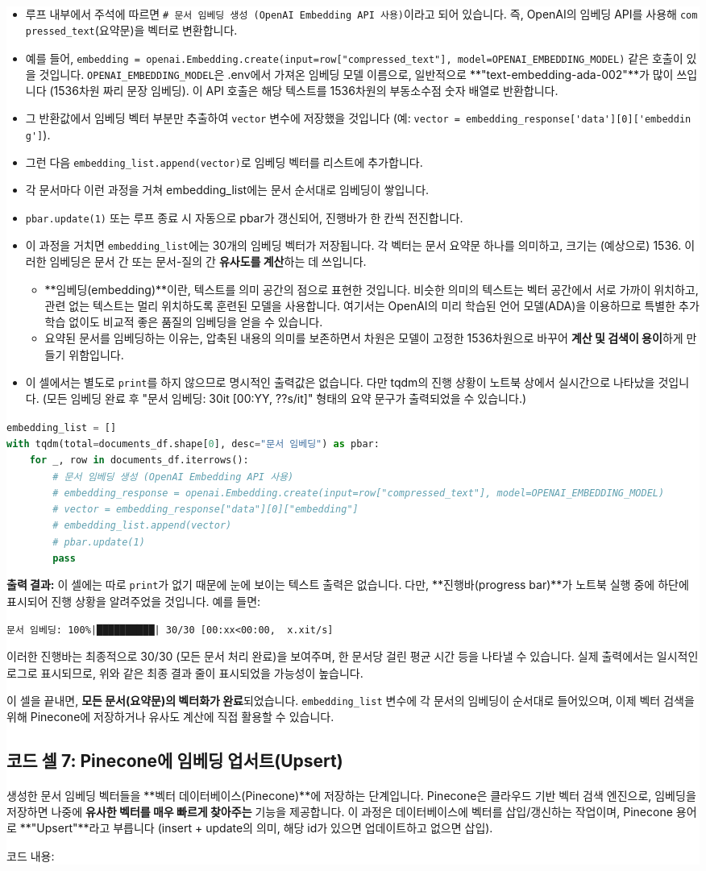   * 루프 내부에서 주석에 따르면 `# 문서 임베딩 생성 (OpenAI Embedding API 사용)`이라고 되어 있습니다. 즉, OpenAI의 임베딩 API를 사용해 `compressed_text`(요약문)을 벡터로 변환합니다.
  * 예를 들어, `embedding = openai.Embedding.create(input=row["compressed_text"], model=OPENAI_EMBEDDING_MODEL)` 같은 호출이 있을 것입니다. `OPENAI_EMBEDDING_MODEL`은 .env에서 가져온 임베딩 모델 이름으로, 일반적으로 \*\*"text-embedding-ada-002"\*\*가 많이 쓰입니다 (1536차원 짜리 문장 임베딩). 이 API 호출은 해당 텍스트를 1536차원의 부동소수점 숫자 배열로 반환합니다.
  * 그 반환값에서 임베딩 벡터 부분만 추출하여 `vector` 변수에 저장했을 것입니다 (예: `vector = embedding_response['data'][0]['embedding']`).
  * 그런 다음 `embedding_list.append(vector)`로 임베딩 벡터를 리스트에 추가합니다.
  * 각 문서마다 이런 과정을 거쳐 embedding\_list에는 문서 순서대로 임베딩이 쌓입니다.
  * `pbar.update(1)` 또는 루프 종료 시 자동으로 pbar가 갱신되어, 진행바가 한 칸씩 전진합니다.

* 이 과정을 거치면 `embedding_list`에는 30개의 임베딩 벡터가 저장됩니다. 각 벡터는 문서 요약문 하나를 의미하고, 크기는 (예상으로) 1536. 이러한 임베딩은 문서 간 또는 문서-질의 간 **유사도를 계산**하는 데 쓰입니다.

  * \*\*임베딩(embedding)\*\*이란, 텍스트를 의미 공간의 점으로 표현한 것입니다. 비슷한 의미의 텍스트는 벡터 공간에서 서로 가까이 위치하고, 관련 없는 텍스트는 멀리 위치하도록 훈련된 모델을 사용합니다. 여기서는 OpenAI의 미리 학습된 언어 모델(ADA)을 이용하므로 특별한 추가 학습 없이도 비교적 좋은 품질의 임베딩을 얻을 수 있습니다.
  * 요약된 문서를 임베딩하는 이유는, 압축된 내용의 의미를 보존하면서 차원은 모델이 고정한 1536차원으로 바꾸어 **계산 및 검색이 용이**하게 만들기 위함입니다.

* 이 셀에서는 별도로 `print`를 하지 않으므로 명시적인 출력값은 없습니다. 다만 tqdm의 진행 상황이 노트북 상에서 실시간으로 나타났을 것입니다. (모든 임베딩 완료 후 "문서 임베딩: 30it \[00\:YY, ??s/it]" 형태의 요약 문구가 출력되었을 수 있습니다.)

```python
embedding_list = []
with tqdm(total=documents_df.shape[0], desc="문서 임베딩") as pbar:
    for _, row in documents_df.iterrows():
        # 문서 임베딩 생성 (OpenAI Embedding API 사용)
        # embedding_response = openai.Embedding.create(input=row["compressed_text"], model=OPENAI_EMBEDDING_MODEL)
        # vector = embedding_response["data"][0]["embedding"]
        # embedding_list.append(vector)
        # pbar.update(1)
        pass
```

**출력 결과:** 이 셀에는 따로 `print`가 없기 때문에 눈에 보이는 텍스트 출력은 없습니다.
다만, \*\*진행바(progress bar)\*\*가 노트북 실행 중에 하단에 표시되어 진행 상황을 알려주었을 것입니다. 예를 들면:

```
문서 임베딩: 100%|██████████| 30/30 [00:xx<00:00,  x.xit/s]
```

이러한 진행바는 최종적으로 30/30 (모든 문서 처리 완료)을 보여주며, 한 문서당 걸린 평균 시간 등을 나타낼 수 있습니다. 실제 출력에서는 일시적인 로그로 표시되므로, 위와 같은 최종 결과 줄이 표시되었을 가능성이 높습니다.

이 셀을 끝내면, **모든 문서(요약문)의 벡터화가 완료**되었습니다. `embedding_list` 변수에 각 문서의 임베딩이 순서대로 들어있으며, 이제 벡터 검색을 위해 Pinecone에 저장하거나 유사도 계산에 직접 활용할 수 있습니다.

## 코드 셀 7: Pinecone에 임베딩 업서트(Upsert)

생성한 문서 임베딩 벡터들을 \*\*벡터 데이터베이스(Pinecone)\*\*에 저장하는 단계입니다. Pinecone은 클라우드 기반 벡터 검색 엔진으로, 임베딩을 저장하면 나중에 **유사한 벡터를 매우 빠르게 찾아주는** 기능을 제공합니다. 이 과정은 데이터베이스에 벡터를 삽입/갱신하는 작업이며, Pinecone 용어로 \*\*"Upsert"\*\*라고 부릅니다 (insert + update의 의미, 해당 id가 있으면 업데이트하고 없으면 삽입).

코드 내용:
